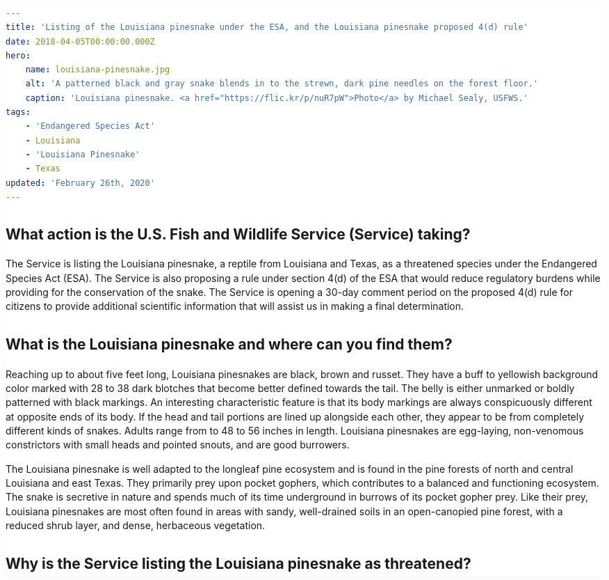```yaml
---
title: 'Listing of the Louisiana pinesnake under the ESA, and the Louisiana pinesnake proposed 4(d) rule'
date: 2018-04-05T00:00:00.000Z
hero:
    name: louisiana-pinesnake.jpg
    alt: 'A patterned black and gray snake blends in to the strewn, dark pine needles on the forest floor.'
    caption: 'Louisiana pinesnake. <a href="https://flic.kr/p/nuR7pW">Photo</a> by Michael Sealy, USFWS.'
tags:
    - 'Endangered Species Act'
    - Louisiana
    - 'Louisiana Pinesnake'
    - Texas
updated: 'February 26th, 2020'
---
```


## What action is the U.S. Fish and Wildlife Service (Service) taking?

The Service is listing the Louisiana pinesnake, a reptile from Louisiana and Texas, as a threatened species under the Endangered Species Act (ESA). The Service is also proposing a rule under section 4(d) of the ESA that would reduce regulatory burdens while providing for the conservation of the snake. The Service is opening a 30-day comment period on the proposed 4(d) rule for citizens to provide additional scientific information that will assist us in making a final determination.

## What is the Louisiana pinesnake and where can you find them?

Reaching up to about five feet long, Louisiana pinesnakes are black, brown and russet.  They have a buff to yellowish background color marked with 28 to 38 dark blotches that become better defined towards the tail.  The belly is either unmarked or boldly patterned with black markings.  An interesting characteristic feature is that its body markings are always conspicuously different at opposite ends of its body.  If the head and tail portions are lined up alongside each other, they appear to be from completely different kinds of snakes.  Adults range from to 48 to 56 inches in length.  Louisiana pinesnakes are egg-laying, non-venomous constrictors with small heads and pointed snouts, and are good burrowers.  

The Louisiana pinesnake is well adapted to the longleaf pine ecosystem and is found in the pine forests of north and central Louisiana and east Texas.  They primarily prey upon pocket gophers, which contributes to a balanced and functioning ecosystem.  The snake is secretive in nature and spends much of its time underground in burrows of its pocket gopher prey.  Like their prey, Louisiana pinesnakes are most often found in areas with sandy, well-drained soils in an open-canopied pine forest, with a reduced shrub layer, and dense, herbaceous vegetation.

## Why is the Service listing the Louisiana pinesnake as threatened?
